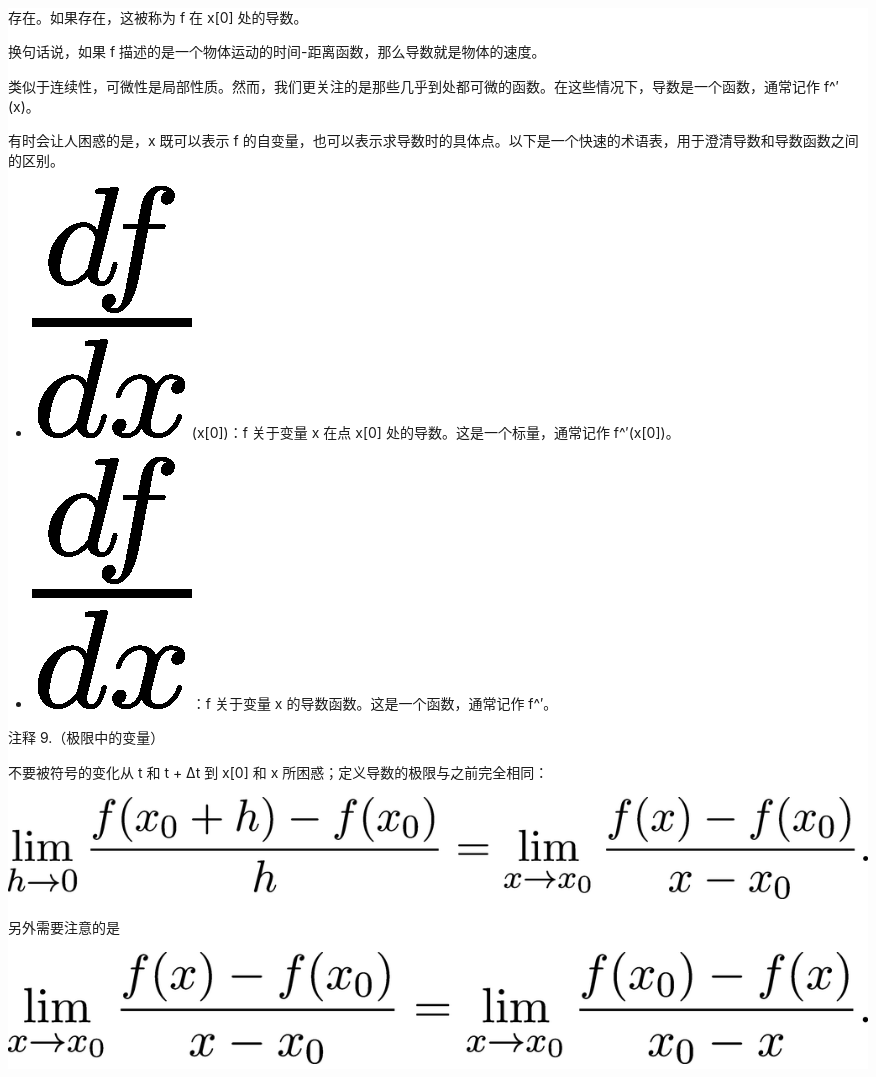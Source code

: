 存在。如果存在，这被称为 f 在 x[0] 处的导数。

换句话说，如果 f 描述的是一个物体运动的时间-距离函数，那么导数就是物体的速度。

类似于连续性，可微性是局部性质。然而，我们更关注的是那些几乎到处都可微的函数。在这些情况下，导数是一个函数，通常记作 f^′(x)。

有时会让人困惑的是，x 既可以表示 f 的自变量，也可以表示求导数时的具体点。以下是一个快速的术语表，用于澄清导数和导数函数之间的区别。

+   ![df- dx](img/file1153.png)(x[0])：f 关于变量 x 在点 x[0] 处的导数。这是一个标量，通常记作 f^′(x[0])。

+   ![df- dx](img/file1154.png)：f 关于变量 x 的导数函数。这是一个函数，通常记作 f^′。

注释 9.（极限中的变量）

不要被符号的变化从 t 和 t + Δt 到 x[0] 和 x 所困惑；定义导数的极限与之前完全相同：

![ f(x0 + h)− f(x0) f(x)− f(x0) lhim→0 -------h---------= xli→mx0 ---x−--x----. 0 ](img/file1155.png)

另外需要注意的是

![lim f(x)−-f(x0)-= lim f(x0)−--f(x). x→x0 x− x0 x→x0 x0 − x ](img/file1156.png)
